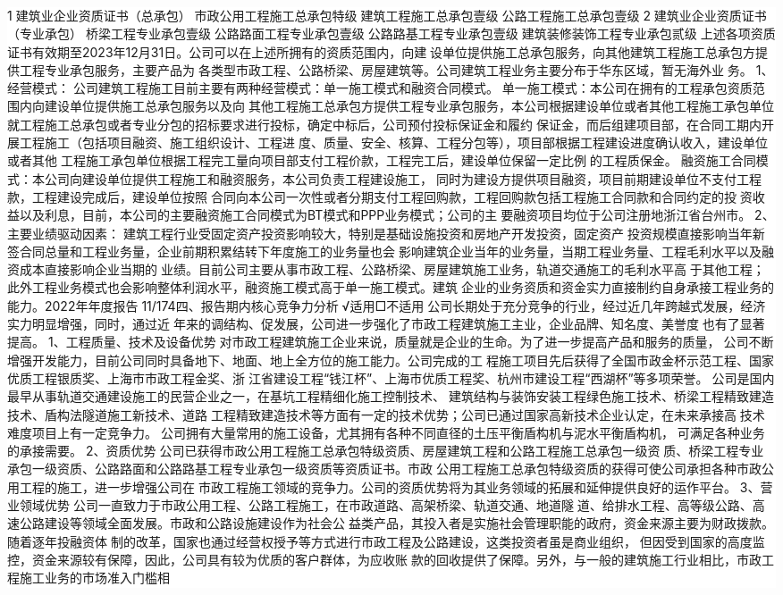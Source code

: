 1
建筑业企业资质证书（总承包）
市政公用工程施工总承包特级
建筑工程施工总承包壹级
公路工程施工总承包壹级
2
建筑业企业资质证书（专业承包）
桥梁工程专业承包壹级
公路路面工程专业承包壹级
公路路基工程专业承包壹级
建筑装修装饰工程专业承包贰级
上述各项资质证书有效期至2023年12月31日。公司可以在上述所拥有的资质范围内，向建
设单位提供施工总承包服务，向其他建筑工程施工总承包方提供工程专业承包服务，主要产品为
各类型市政工程、公路桥梁、房屋建筑等。公司建筑工程业务主要分布于华东区域，暂无海外业
务。
1、经营模式：
公司建筑工程施工目前主要有两种经营模式：单一施工模式和融资合同模式。
单一施工模式：本公司在拥有的工程承包资质范围内向建设单位提供施工总承包服务以及向
其他工程施工总承包方提供工程专业承包服务，本公司根据建设单位或者其他工程施工承包单位
就工程施工总承包或者专业分包的招标要求进行投标，确定中标后，公司预付投标保证金和履约
保证金，而后组建项目部，在合同工期内开展工程施工（包括项目融资、施工组织设计、工程进
度、质量、安全、核算、工程分包等），项目部根据工程建设进度确认收入，建设单位或者其他
工程施工承包单位根据工程完工量向项目部支付工程价款，工程完工后，建设单位保留一定比例
的工程质保金。
融资施工合同模式：本公司向建设单位提供工程施工和融资服务，本公司负责工程建设施工，
同时为建设方提供项目融资，项目前期建设单位不支付工程款，工程建设完成后，建设单位按照
合同向本公司一次性或者分期支付工程回购款，工程回购款包括工程施工合同款和合同约定的投
资收益以及利息，目前，本公司的主要融资施工合同模式为BT模式和PPP业务模式；公司的主
要融资项目均位于公司注册地浙江省台州市。
2、主要业绩驱动因素：
建筑工程行业受固定资产投资影响较大，特别是基础设施投资和房地产开发投资，固定资产
投资规模直接影响当年新签合同总量和工程业务量，企业前期积累结转下年度施工的业务量也会
影响建筑企业当年的业务量，当期工程业务量、工程毛利水平以及融资成本直接影响企业当期的
业绩。目前公司主要从事市政工程、公路桥梁、房屋建筑施工业务，轨道交通施工的毛利水平高
于其他工程；此外工程业务模式也会影响整体利润水平，融资施工模式高于单一施工模式。建筑
企业的业务资质和资金实力直接制约自身承接工程业务的能力。2022年年度报告
11/174四、报告期内核心竞争力分析
√适用□不适用
公司长期处于充分竞争的行业，经过近几年跨越式发展，经济实力明显增强，同时，通过近
年来的调结构、促发展，公司进一步强化了市政工程建筑施工主业，企业品牌、知名度、美誉度
也有了显著提高。
1、工程质量、技术及设备优势
对市政工程建筑施工企业来说，质量就是企业的生命。为了进一步提高产品和服务的质量，
公司不断增强开发能力，目前公司同时具备地下、地面、地上全方位的施工能力。公司完成的工
程施工项目先后获得了全国市政金杯示范工程、国家优质工程银质奖、上海市市政工程金奖、浙
江省建设工程“钱江杯”、上海市优质工程奖、杭州市建设工程“西湖杯”等多项荣誉。
公司是国内最早从事轨道交通建设施工的民营企业之一，在基坑工程精细化施工控制技术、
建筑结构与装饰安装工程绿色施工技术、桥梁工程精致建造技术、盾构法隧道施工新技术、道路
工程精致建造技术等方面有一定的技术优势；公司已通过国家高新技术企业认定，在未来承接高
技术难度项目上有一定竞争力。
公司拥有大量常用的施工设备，尤其拥有各种不同直径的土压平衡盾构机与泥水平衡盾构机，
可满足各种业务的承接需要。
2、资质优势
公司已获得市政公用工程施工总承包特级资质、房屋建筑工程和公路工程施工总承包一级资
质、桥梁工程专业承包一级资质、公路路面和公路路基工程专业承包一级资质等资质证书。市政
公用工程施工总承包特级资质的获得可使公司承担各种市政公用工程的施工，进一步增强公司在
市政工程施工领域的竞争力。公司的资质优势将为其业务领域的拓展和延伸提供良好的运作平台。
3、营业领域优势
公司一直致力于市政公用工程、公路工程施工，在市政道路、高架桥梁、轨道交通、地道隧
道、给排水工程、高等级公路、高速公路建设等领域全面发展。市政和公路设施建设作为社会公
益类产品，其投入者是实施社会管理职能的政府，资金来源主要为财政拨款。随着逐年投融资体
制的改革，国家也通过经营权授予等方式进行市政工程及公路建设，这类投资者虽是商业组织，
但因受到国家的高度监控，资金来源较有保障，因此，公司具有较为优质的客户群体，为应收账
款的回收提供了保障。另外，与一般的建筑施工行业相比，市政工程施工业务的市场准入门槛相